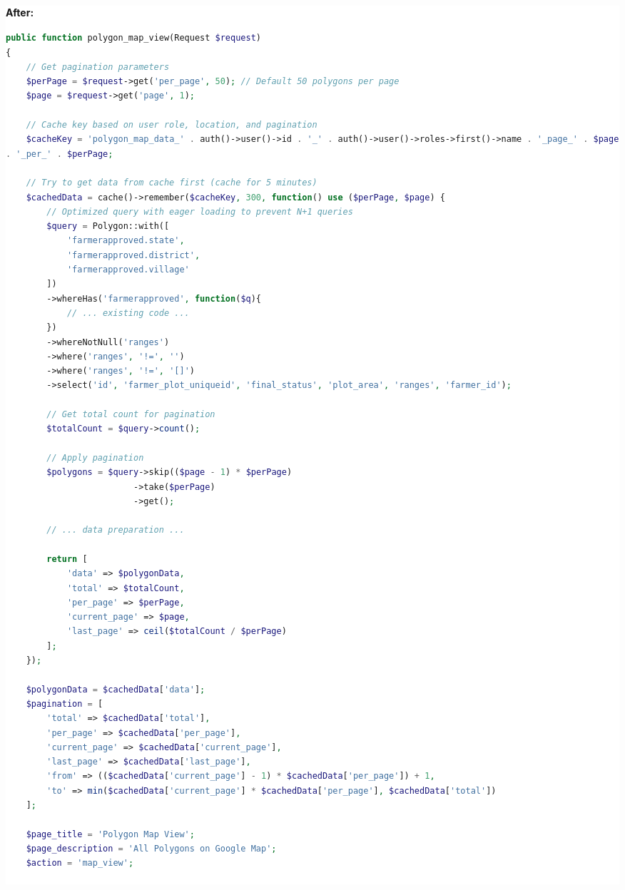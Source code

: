 ```php
```

**After:**
```php
public function polygon_map_view(Request $request)
{
    // Get pagination parameters
    $perPage = $request->get('per_page', 50); // Default 50 polygons per page
    $page = $request->get('page', 1);
    
    // Cache key based on user role, location, and pagination
    $cacheKey = 'polygon_map_data_' . auth()->user()->id . '_' . auth()->user()->roles->first()->name . '_page_' . $page . '_per_' . $perPage;
    
    // Try to get data from cache first (cache for 5 minutes)
    $cachedData = cache()->remember($cacheKey, 300, function() use ($perPage, $page) {
        // Optimized query with eager loading to prevent N+1 queries
        $query = Polygon::with([
            'farmerapproved.state',
            'farmerapproved.district', 
            'farmerapproved.village'
        ])
        ->whereHas('farmerapproved', function($q){
            // ... existing code ...
        })
        ->whereNotNull('ranges')
        ->where('ranges', '!=', '')
        ->where('ranges', '!=', '[]')
        ->select('id', 'farmer_plot_uniqueid', 'final_status', 'plot_area', 'ranges', 'farmer_id');

        // Get total count for pagination
        $totalCount = $query->count();
        
        // Apply pagination
        $polygons = $query->skip(($page - 1) * $perPage)
                         ->take($perPage)
                         ->get();

        // ... data preparation ...
        
        return [
            'data' => $polygonData,
            'total' => $totalCount,
            'per_page' => $perPage,
            'current_page' => $page,
            'last_page' => ceil($totalCount / $perPage)
        ];
    });

    $polygonData = $cachedData['data'];
    $pagination = [
        'total' => $cachedData['total'],
        'per_page' => $cachedData['per_page'],
        'current_page' => $cachedData['current_page'],
        'last_page' => $cachedData['last_page'],
        'from' => (($cachedData['current_page'] - 1) * $cachedData['per_page']) + 1,
        'to' => min($cachedData['current_page'] * $cachedData['per_page'], $cachedData['total'])
    ];

    $page_title = 'Polygon Map View';
    $page_description = 'All Polygons on Google Map';
    $action = 'map_view';
    
```